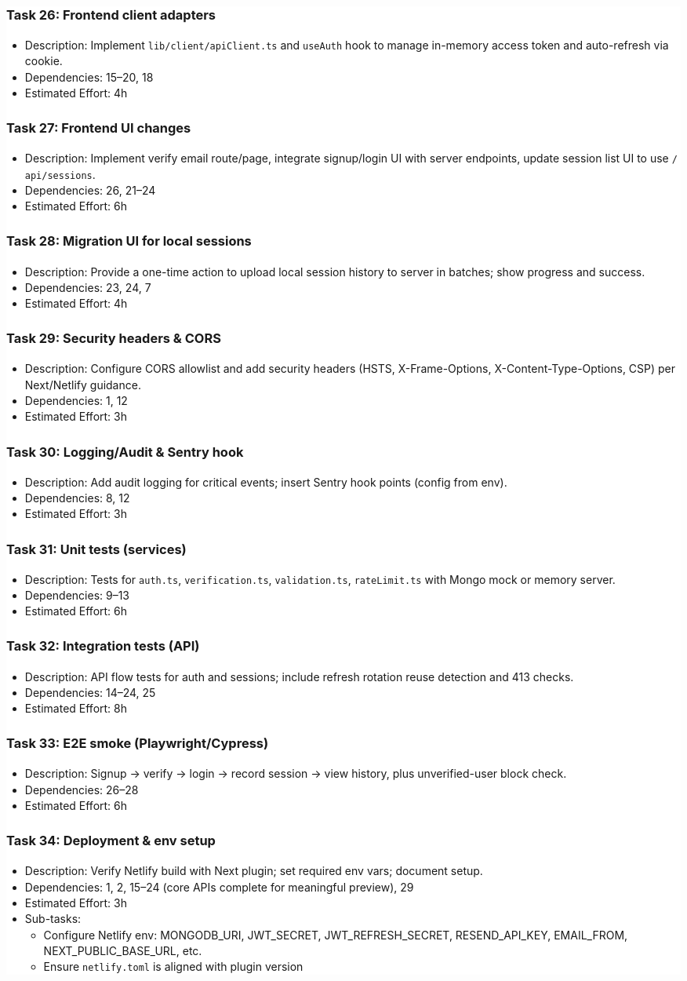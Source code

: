 ### Task 26: Frontend client adapters
- Description: Implement `lib/client/apiClient.ts` and `useAuth` hook to manage in-memory access token and auto-refresh via cookie.
- Dependencies: 15–20, 18
- Estimated Effort: 4h

### Task 27: Frontend UI changes
- Description: Implement verify email route/page, integrate signup/login UI with server endpoints, update session list UI to use `/api/sessions`.
- Dependencies: 26, 21–24
- Estimated Effort: 6h

### Task 28: Migration UI for local sessions
- Description: Provide a one-time action to upload local session history to server in batches; show progress and success.
- Dependencies: 23, 24, 7
- Estimated Effort: 4h

### Task 29: Security headers & CORS
- Description: Configure CORS allowlist and add security headers (HSTS, X-Frame-Options, X-Content-Type-Options, CSP) per Next/Netlify guidance.
- Dependencies: 1, 12
- Estimated Effort: 3h

### Task 30: Logging/Audit & Sentry hook
- Description: Add audit logging for critical events; insert Sentry hook points (config from env).
- Dependencies: 8, 12
- Estimated Effort: 3h

### Task 31: Unit tests (services)
- Description: Tests for `auth.ts`, `verification.ts`, `validation.ts`, `rateLimit.ts` with Mongo mock or memory server.
- Dependencies: 9–13
- Estimated Effort: 6h

### Task 32: Integration tests (API)
- Description: API flow tests for auth and sessions; include refresh rotation reuse detection and 413 checks.
- Dependencies: 14–24, 25
- Estimated Effort: 8h

### Task 33: E2E smoke (Playwright/Cypress)
- Description: Signup -> verify -> login -> record session -> view history, plus unverified-user block check.
- Dependencies: 26–28
- Estimated Effort: 6h

### Task 34: Deployment & env setup
- Description: Verify Netlify build with Next plugin; set required env vars; document setup.
- Dependencies: 1, 2, 15–24 (core APIs complete for meaningful preview), 29
- Estimated Effort: 3h
- Sub-tasks:
  - Configure Netlify env: MONGODB_URI, JWT_SECRET, JWT_REFRESH_SECRET, RESEND_API_KEY, EMAIL_FROM, NEXT_PUBLIC_BASE_URL, etc.
  - Ensure `netlify.toml` is aligned with plugin version
